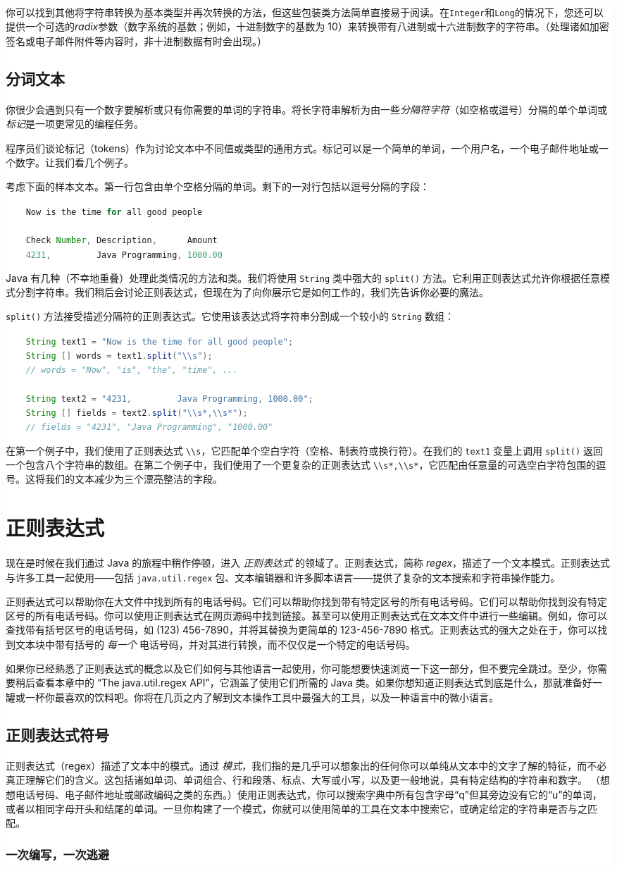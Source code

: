 你可以找到其他将字符串转换为基本类型并再次转换的方法，但这些包装类方法简单直接易于阅读。在`Integer`和`Long`的情况下，您还可以提供一个可选的*radix*参数（数字系统的基数；例如，十进制数字的基数为 10）来转换带有八进制或十六进制数字的字符串。（处理诸如加密签名或电子邮件附件等内容时，非十进制数据有时会出现。）

## 分词文本

你很少会遇到只有一个数字要解析或只有你需要的单词的字符串。将长字符串解析为由一些*分隔符字符*（如空格或逗号）分隔的单个单词或*标记*是一项更常见的编程任务。

程序员们谈论标记（tokens）作为讨论文本中不同值或类型的通用方式。标记可以是一个简单的单词，一个用户名，一个电子邮件地址或一个数字。让我们看几个例子。

考虑下面的样本文本。第一行包含由单个空格分隔的单词。剩下的一对行包括以逗号分隔的字段：

```java
    Now is the time for all good people

    Check Number, Description,      Amount
    4231,         Java Programming, 1000.00
```

Java 有几种（不幸地重叠）处理此类情况的方法和类。我们将使用 `String` 类中强大的 `split()` 方法。它利用正则表达式允许你根据任意模式分割字符串。我们稍后会讨论正则表达式，但现在为了向你展示它是如何工作的，我们先告诉你必要的魔法。

`split()` 方法接受描述分隔符的正则表达式。它使用该表达式将字符串分割成一个较小的 `String` 数组：

```java
    String text1 = "Now is the time for all good people";
    String [] words = text1.split("\\s");
    // words = "Now", "is", "the", "time", ...

    String text2 = "4231,         Java Programming, 1000.00";
    String [] fields = text2.split("\\s*,\\s*");
    // fields = "4231", "Java Programming", "1000.00"
```

在第一个例子中，我们使用了正则表达式 `\\s`，它匹配单个空白字符（空格、制表符或换行符）。在我们的 `text1` 变量上调用 `split()` 返回一个包含八个字符串的数组。在第二个例子中，我们使用了一个更复杂的正则表达式 `\\s*,\\s*`，它匹配由任意量的可选空白字符包围的逗号。这将我们的文本减少为三个漂亮整洁的字段。

# 正则表达式

现在是时候在我们通过 Java 的旅程中稍作停顿，进入 *正则表达式* 的领域了。正则表达式，简称 *regex*，描述了一个文本模式。正则表达式与许多工具一起使用——包括 `java.util.regex` 包、文本编辑器和许多脚本语言——提供了复杂的文本搜索和字符串操作能力。

正则表达式可以帮助你在大文件中找到所有的电话号码。它们可以帮助你找到带有特定区号的所有电话号码。它们可以帮助你找到没有特定区号的所有电话号码。你可以使用正则表达式在网页源码中找到链接。甚至可以使用正则表达式在文本文件中进行一些编辑。例如，你可以查找带有括号区号的电话号码，如 (123) 456-7890，并将其替换为更简单的 123-456-7890 格式。正则表达式的强大之处在于，你可以找到文本块中带有括号的 *每一个* 电话号码，并对其进行转换，而不仅仅是一个特定的电话号码。

如果你已经熟悉了正则表达式的概念以及它们如何与其他语言一起使用，你可能想要快速浏览一下这一部分，但不要完全跳过。至少，你需要稍后查看本章中的 “The java.util.regex API”，它涵盖了使用它们所需的 Java 类。如果你想知道正则表达式到底是什么，那就准备好一罐或一杯你最喜欢的饮料吧。你将在几页之内了解到文本操作工具中最强大的工具，以及一种语言中的微小语言。

## 正则表达式符号

正则表达式（regex）描述了文本中的模式。通过 *模式*，我们指的是几乎可以想象出的任何你可以单纯从文本中的文字了解的特征，而不必真正理解它们的含义。这包括诸如单词、单词组合、行和段落、标点、大写或小写，以及更一般地说，具有特定结构的字符串和数字。 （想想电话号码、电子邮件地址或邮政编码之类的东西。）使用正则表达式，你可以搜索字典中所有包含字母“q”但其旁边没有它的“u”的单词，或者以相同字母开头和结尾的单词。一旦你构建了一个模式，你就可以使用简单的工具在文本中搜索它，或确定给定的字符串是否与之匹配。

### 一次编写，一次逃避
